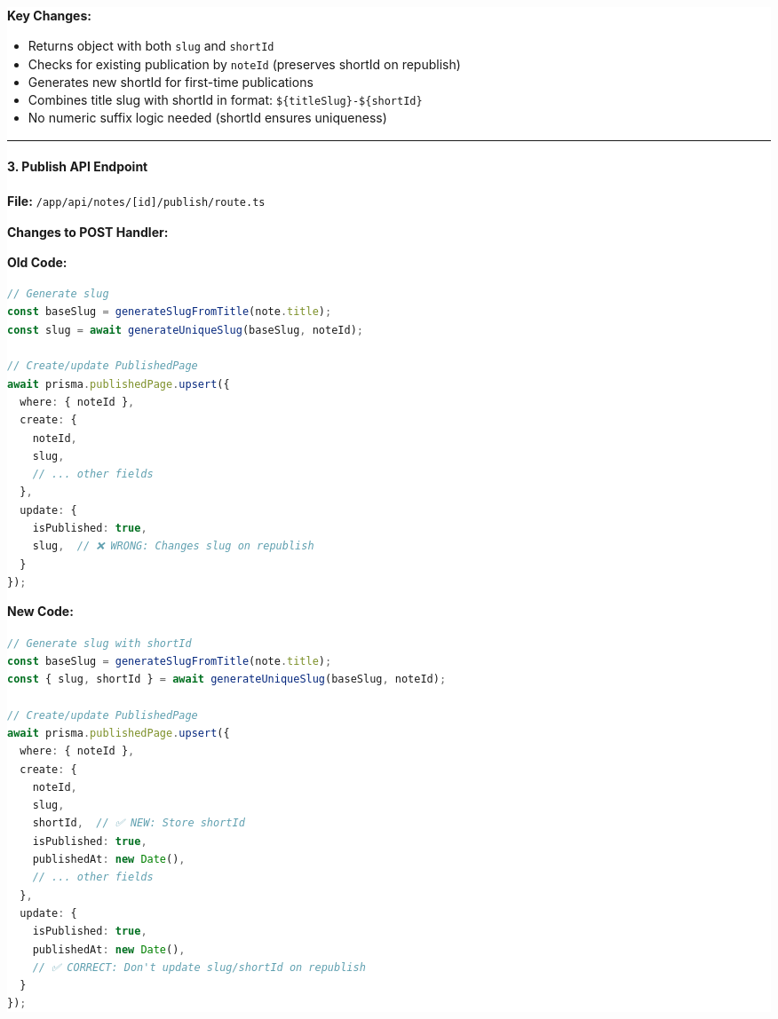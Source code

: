 **Key Changes:**
- Returns object with both `slug` and `shortId`
- Checks for existing publication by `noteId` (preserves shortId on republish)
- Generates new shortId for first-time publications
- Combines title slug with shortId in format: `${titleSlug}-${shortId}`
- No numeric suffix logic needed (shortId ensures uniqueness)

---

#### 3. Publish API Endpoint

**File:** `/app/api/notes/[id]/publish/route.ts`

**Changes to POST Handler:**

**Old Code:**
```typescript
// Generate slug
const baseSlug = generateSlugFromTitle(note.title);
const slug = await generateUniqueSlug(baseSlug, noteId);

// Create/update PublishedPage
await prisma.publishedPage.upsert({
  where: { noteId },
  create: {
    noteId,
    slug,
    // ... other fields
  },
  update: {
    isPublished: true,
    slug,  // ❌ WRONG: Changes slug on republish
  }
});
```

**New Code:**
```typescript
// Generate slug with shortId
const baseSlug = generateSlugFromTitle(note.title);
const { slug, shortId } = await generateUniqueSlug(baseSlug, noteId);

// Create/update PublishedPage
await prisma.publishedPage.upsert({
  where: { noteId },
  create: {
    noteId,
    slug,
    shortId,  // ✅ NEW: Store shortId
    isPublished: true,
    publishedAt: new Date(),
    // ... other fields
  },
  update: {
    isPublished: true,
    publishedAt: new Date(),
    // ✅ CORRECT: Don't update slug/shortId on republish
  }
});
```
